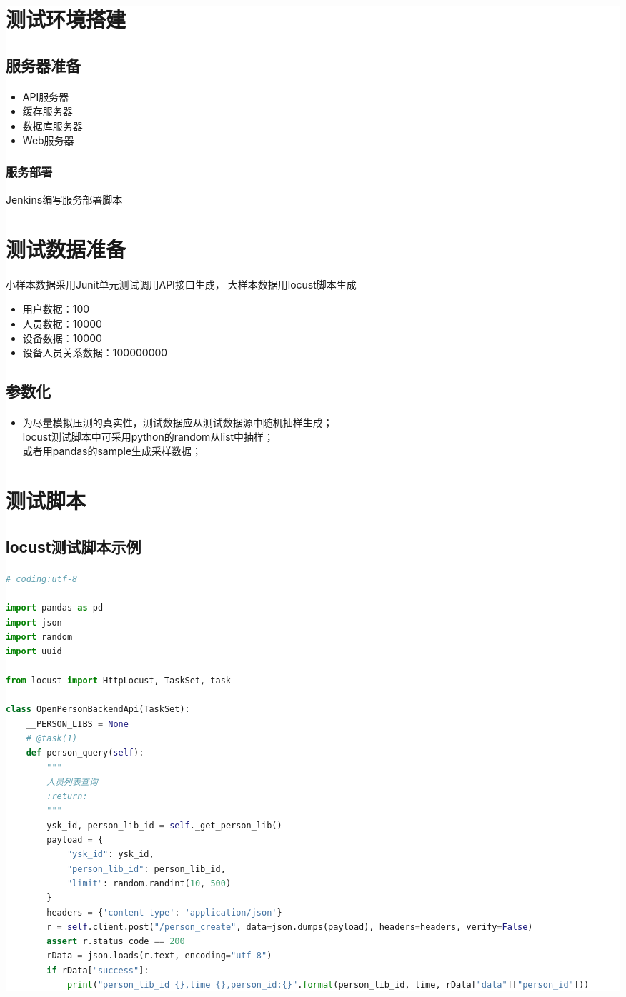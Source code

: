 # 测试环境搭建
## 服务器准备
* API服务器
* 缓存服务器
* 数据库服务器
* Web服务器
### 服务部署
Jenkins编写服务部署脚本

# 测试数据准备
小样本数据采用Junit单元测试调用API接口生成，
大样本数据用locust脚本生成
* 用户数据：100
* 人员数据：10000
* 设备数据：10000
* 设备人员关系数据：100000000

## 参数化
* 为尽量模拟压测的真实性，测试数据应从测试数据源中随机抽样生成；  
locust测试脚本中可采用python的random从list中抽样；  
或者用pandas的sample生成采样数据；

# 测试脚本
## locust测试脚本示例
```python
# coding:utf-8

import pandas as pd
import json
import random
import uuid

from locust import HttpLocust, TaskSet, task

class OpenPersonBackendApi(TaskSet):
    __PERSON_LIBS = None
    # @task(1)
    def person_query(self):
        """
        人员列表查询
        :return:
        """
        ysk_id, person_lib_id = self._get_person_lib()
        payload = {
            "ysk_id": ysk_id,
            "person_lib_id": person_lib_id,
            "limit": random.randint(10, 500)
        }
        headers = {'content-type': 'application/json'}
        r = self.client.post("/person_create", data=json.dumps(payload), headers=headers, verify=False)
        assert r.status_code == 200
        rData = json.loads(r.text, encoding="utf-8")
        if rData["success"]:
            print("person_lib_id {},time {},person_id:{}".format(person_lib_id, time, rData["data"]["person_id"]))
```